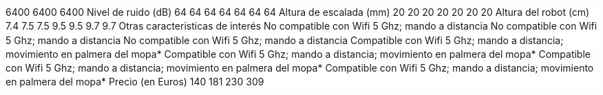 <td>6400</td>
<td class="blue-box-cell">
6400
</td>
<td>6400</td>
</tr><tr>
<td>Nivel de ruido (dB)</td>
<td>64</td>
<td>64</td>
<td>64</td>
<td class="green-box-cell">
64
</td>
<td>64</td>
<td class="blue-box-cell">
64
</td>
<td>64</td>
</tr><tr>
<td>Altura de escalada (mm)</td>
<td>20</td>
<td>20</td>
<td>20</td>
<td class="green-box-cell">
20
</td>
<td>20</td>
<td class="blue-box-cell">
20
</td>
<td>20</td>
</tr><tr>
<td>Altura del robot (cm)</td>
<td>7.4</td>
<td>7.5</td>
<td>7.5</td>
<td class="green-box-cell">
9.5
</td>
<td>9.5</td>
<td class="blue-box-cell">
9.7
</td>
<td>9.7</td>
</tr><tr>
<td>Otras caracteristicas de interés</td>
<td>No compatible con Wifi 5 Ghz; mando a distancia</td>
<td>No compatible con Wifi 5 Ghz; mando a distancia</td>
<td>No compatible con Wifi 5 Ghz; mando a distancia</td>
<td class="green-box-cell">
Compatible con Wifi 5 Ghz; mando a distancia; movimiento en palmera del mopa*
</td>
<td>Compatible con Wifi 5 Ghz; mando a distancia; movimiento en palmera del mopa*</td>
<td class="blue-box-cell">
Compatible con Wifi 5 Ghz; mando a distancia; movimiento en palmera del mopa*
</td>
<td>Compatible con Wifi 5 Ghz; mando a distancia; movimiento en palmera del mopa*</td>
</tr><tr>
<td>Precio (en Euros)</td>
<td>140</td>
<td>181</td>
<td>230</td>
<td class="green-box-cell">
309